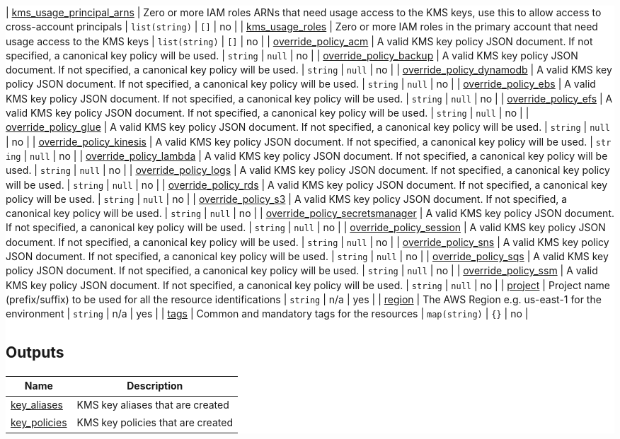 | <a name="input_kms_usage_principal_arns"></a> [kms\_usage\_principal\_arns](#input\_kms\_usage\_principal\_arns) | Zero or more IAM roles ARNs that need usage access to the KMS keys, use this to allow access to cross-account principals | `list(string)` | `[]` | no |
| <a name="input_kms_usage_roles"></a> [kms\_usage\_roles](#input\_kms\_usage\_roles) | Zero or more IAM roles in the primary account that need usage access to the KMS keys | `list(string)` | `[]` | no |
| <a name="input_override_policy_acm"></a> [override\_policy\_acm](#input\_override\_policy\_acm) | A valid KMS key policy JSON document. If not specified, a canonical key policy will be used. | `string` | `null` | no |
| <a name="input_override_policy_backup"></a> [override\_policy\_backup](#input\_override\_policy\_backup) | A valid KMS key policy JSON document. If not specified, a canonical key policy will be used. | `string` | `null` | no |
| <a name="input_override_policy_dynamodb"></a> [override\_policy\_dynamodb](#input\_override\_policy\_dynamodb) | A valid KMS key policy JSON document. If not specified, a canonical key policy will be used. | `string` | `null` | no |
| <a name="input_override_policy_ebs"></a> [override\_policy\_ebs](#input\_override\_policy\_ebs) | A valid KMS key policy JSON document. If not specified, a canonical key policy will be used. | `string` | `null` | no |
| <a name="input_override_policy_efs"></a> [override\_policy\_efs](#input\_override\_policy\_efs) | A valid KMS key policy JSON document. If not specified, a canonical key policy will be used. | `string` | `null` | no |
| <a name="input_override_policy_glue"></a> [override\_policy\_glue](#input\_override\_policy\_glue) | A valid KMS key policy JSON document. If not specified, a canonical key policy will be used. | `string` | `null` | no |
| <a name="input_override_policy_kinesis"></a> [override\_policy\_kinesis](#input\_override\_policy\_kinesis) | A valid KMS key policy JSON document. If not specified, a canonical key policy will be used. | `string` | `null` | no |
| <a name="input_override_policy_lambda"></a> [override\_policy\_lambda](#input\_override\_policy\_lambda) | A valid KMS key policy JSON document. If not specified, a canonical key policy will be used. | `string` | `null` | no |
| <a name="input_override_policy_logs"></a> [override\_policy\_logs](#input\_override\_policy\_logs) | A valid KMS key policy JSON document. If not specified, a canonical key policy will be used. | `string` | `null` | no |
| <a name="input_override_policy_rds"></a> [override\_policy\_rds](#input\_override\_policy\_rds) | A valid KMS key policy JSON document. If not specified, a canonical key policy will be used. | `string` | `null` | no |
| <a name="input_override_policy_s3"></a> [override\_policy\_s3](#input\_override\_policy\_s3) | A valid KMS key policy JSON document. If not specified, a canonical key policy will be used. | `string` | `null` | no |
| <a name="input_override_policy_secretsmanager"></a> [override\_policy\_secretsmanager](#input\_override\_policy\_secretsmanager) | A valid KMS key policy JSON document. If not specified, a canonical key policy will be used. | `string` | `null` | no |
| <a name="input_override_policy_session"></a> [override\_policy\_session](#input\_override\_policy\_session) | A valid KMS key policy JSON document. If not specified, a canonical key policy will be used. | `string` | `null` | no |
| <a name="input_override_policy_sns"></a> [override\_policy\_sns](#input\_override\_policy\_sns) | A valid KMS key policy JSON document. If not specified, a canonical key policy will be used. | `string` | `null` | no |
| <a name="input_override_policy_sqs"></a> [override\_policy\_sqs](#input\_override\_policy\_sqs) | A valid KMS key policy JSON document. If not specified, a canonical key policy will be used. | `string` | `null` | no |
| <a name="input_override_policy_ssm"></a> [override\_policy\_ssm](#input\_override\_policy\_ssm) | A valid KMS key policy JSON document. If not specified, a canonical key policy will be used. | `string` | `null` | no |
| <a name="input_project"></a> [project](#input\_project) | Project name (prefix/suffix) to be used for all the resource identifications | `string` | n/a | yes |
| <a name="input_region"></a> [region](#input\_region) | The AWS Region e.g. us-east-1 for the environment | `string` | n/a | yes |
| <a name="input_tags"></a> [tags](#input\_tags) | Common and mandatory tags for the resources | `map(string)` | `{}` | no |

## Outputs

| Name | Description |
|------|-------------|
| <a name="output_key_aliases"></a> [key\_aliases](#output\_key\_aliases) | KMS key aliases that are created |
| <a name="output_key_policies"></a> [key\_policies](#output\_key\_policies) | KMS key policies that are created |

